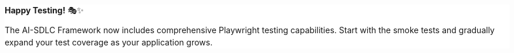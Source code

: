
**Happy Testing!** 🎭✨

The AI-SDLC Framework now includes comprehensive Playwright testing capabilities. Start with the smoke tests and gradually expand your test coverage as your application grows.
